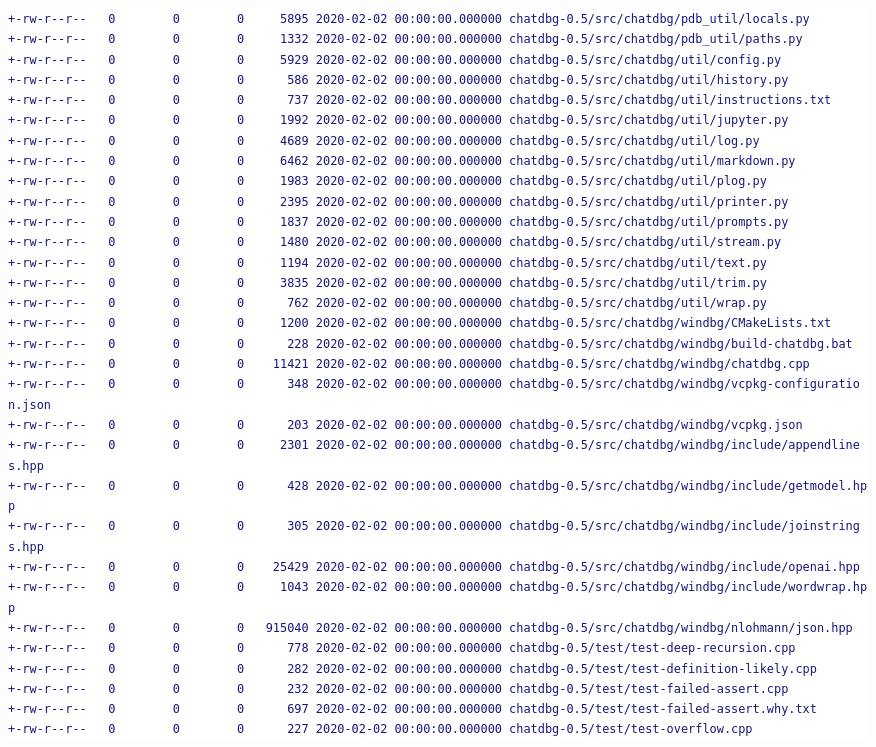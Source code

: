 ```diff
+-rw-r--r--   0        0        0     5895 2020-02-02 00:00:00.000000 chatdbg-0.5/src/chatdbg/pdb_util/locals.py
+-rw-r--r--   0        0        0     1332 2020-02-02 00:00:00.000000 chatdbg-0.5/src/chatdbg/pdb_util/paths.py
+-rw-r--r--   0        0        0     5929 2020-02-02 00:00:00.000000 chatdbg-0.5/src/chatdbg/util/config.py
+-rw-r--r--   0        0        0      586 2020-02-02 00:00:00.000000 chatdbg-0.5/src/chatdbg/util/history.py
+-rw-r--r--   0        0        0      737 2020-02-02 00:00:00.000000 chatdbg-0.5/src/chatdbg/util/instructions.txt
+-rw-r--r--   0        0        0     1992 2020-02-02 00:00:00.000000 chatdbg-0.5/src/chatdbg/util/jupyter.py
+-rw-r--r--   0        0        0     4689 2020-02-02 00:00:00.000000 chatdbg-0.5/src/chatdbg/util/log.py
+-rw-r--r--   0        0        0     6462 2020-02-02 00:00:00.000000 chatdbg-0.5/src/chatdbg/util/markdown.py
+-rw-r--r--   0        0        0     1983 2020-02-02 00:00:00.000000 chatdbg-0.5/src/chatdbg/util/plog.py
+-rw-r--r--   0        0        0     2395 2020-02-02 00:00:00.000000 chatdbg-0.5/src/chatdbg/util/printer.py
+-rw-r--r--   0        0        0     1837 2020-02-02 00:00:00.000000 chatdbg-0.5/src/chatdbg/util/prompts.py
+-rw-r--r--   0        0        0     1480 2020-02-02 00:00:00.000000 chatdbg-0.5/src/chatdbg/util/stream.py
+-rw-r--r--   0        0        0     1194 2020-02-02 00:00:00.000000 chatdbg-0.5/src/chatdbg/util/text.py
+-rw-r--r--   0        0        0     3835 2020-02-02 00:00:00.000000 chatdbg-0.5/src/chatdbg/util/trim.py
+-rw-r--r--   0        0        0      762 2020-02-02 00:00:00.000000 chatdbg-0.5/src/chatdbg/util/wrap.py
+-rw-r--r--   0        0        0     1200 2020-02-02 00:00:00.000000 chatdbg-0.5/src/chatdbg/windbg/CMakeLists.txt
+-rw-r--r--   0        0        0      228 2020-02-02 00:00:00.000000 chatdbg-0.5/src/chatdbg/windbg/build-chatdbg.bat
+-rw-r--r--   0        0        0    11421 2020-02-02 00:00:00.000000 chatdbg-0.5/src/chatdbg/windbg/chatdbg.cpp
+-rw-r--r--   0        0        0      348 2020-02-02 00:00:00.000000 chatdbg-0.5/src/chatdbg/windbg/vcpkg-configuration.json
+-rw-r--r--   0        0        0      203 2020-02-02 00:00:00.000000 chatdbg-0.5/src/chatdbg/windbg/vcpkg.json
+-rw-r--r--   0        0        0     2301 2020-02-02 00:00:00.000000 chatdbg-0.5/src/chatdbg/windbg/include/appendlines.hpp
+-rw-r--r--   0        0        0      428 2020-02-02 00:00:00.000000 chatdbg-0.5/src/chatdbg/windbg/include/getmodel.hpp
+-rw-r--r--   0        0        0      305 2020-02-02 00:00:00.000000 chatdbg-0.5/src/chatdbg/windbg/include/joinstrings.hpp
+-rw-r--r--   0        0        0    25429 2020-02-02 00:00:00.000000 chatdbg-0.5/src/chatdbg/windbg/include/openai.hpp
+-rw-r--r--   0        0        0     1043 2020-02-02 00:00:00.000000 chatdbg-0.5/src/chatdbg/windbg/include/wordwrap.hpp
+-rw-r--r--   0        0        0   915040 2020-02-02 00:00:00.000000 chatdbg-0.5/src/chatdbg/windbg/nlohmann/json.hpp
+-rw-r--r--   0        0        0      778 2020-02-02 00:00:00.000000 chatdbg-0.5/test/test-deep-recursion.cpp
+-rw-r--r--   0        0        0      282 2020-02-02 00:00:00.000000 chatdbg-0.5/test/test-definition-likely.cpp
+-rw-r--r--   0        0        0      232 2020-02-02 00:00:00.000000 chatdbg-0.5/test/test-failed-assert.cpp
+-rw-r--r--   0        0        0      697 2020-02-02 00:00:00.000000 chatdbg-0.5/test/test-failed-assert.why.txt
+-rw-r--r--   0        0        0      227 2020-02-02 00:00:00.000000 chatdbg-0.5/test/test-overflow.cpp
```